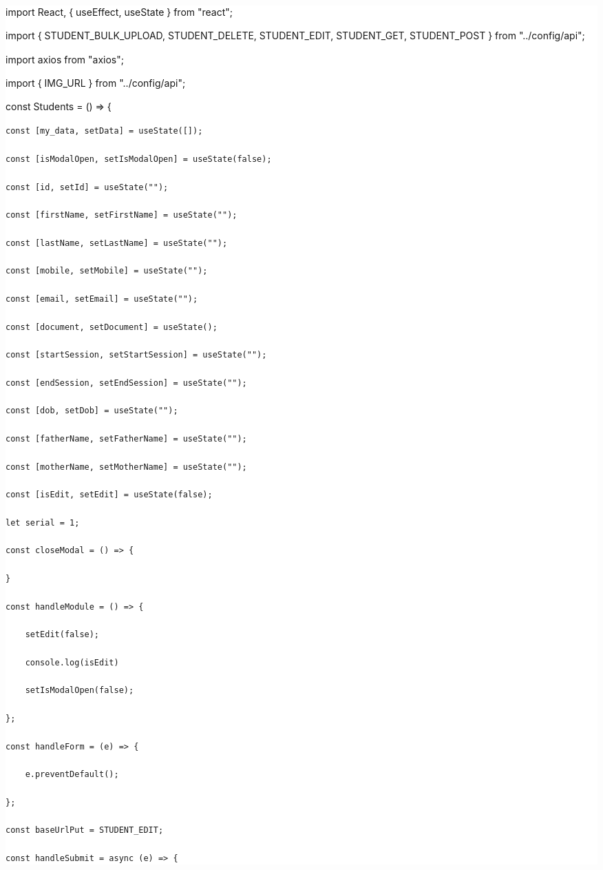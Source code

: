 import React, { useEffect, useState } from "react";

import { STUDENT_BULK_UPLOAD, STUDENT_DELETE, STUDENT_EDIT, STUDENT_GET, STUDENT_POST } from "../config/api";

import axios from "axios";

import { IMG_URL } from "../config/api";

const Students = () => {

    const [my_data, setData] = useState([]);

    const [isModalOpen, setIsModalOpen] = useState(false);

    const [id, setId] = useState("");

    const [firstName, setFirstName] = useState("");

    const [lastName, setLastName] = useState("");

    const [mobile, setMobile] = useState("");

    const [email, setEmail] = useState("");

    const [document, setDocument] = useState();

    const [startSession, setStartSession] = useState("");

    const [endSession, setEndSession] = useState("");

    const [dob, setDob] = useState("");

    const [fatherName, setFatherName] = useState("");

    const [motherName, setMotherName] = useState("");

    const [isEdit, setEdit] = useState(false);

    let serial = 1;

    const closeModal = () => {

    }

    const handleModule = () => {

        setEdit(false);

        console.log(isEdit)

        setIsModalOpen(false);

    };

    const handleForm = (e) => {

        e.preventDefault();

    };

    const baseUrlPut = STUDENT_EDIT;

    const handleSubmit = async (e) => {
